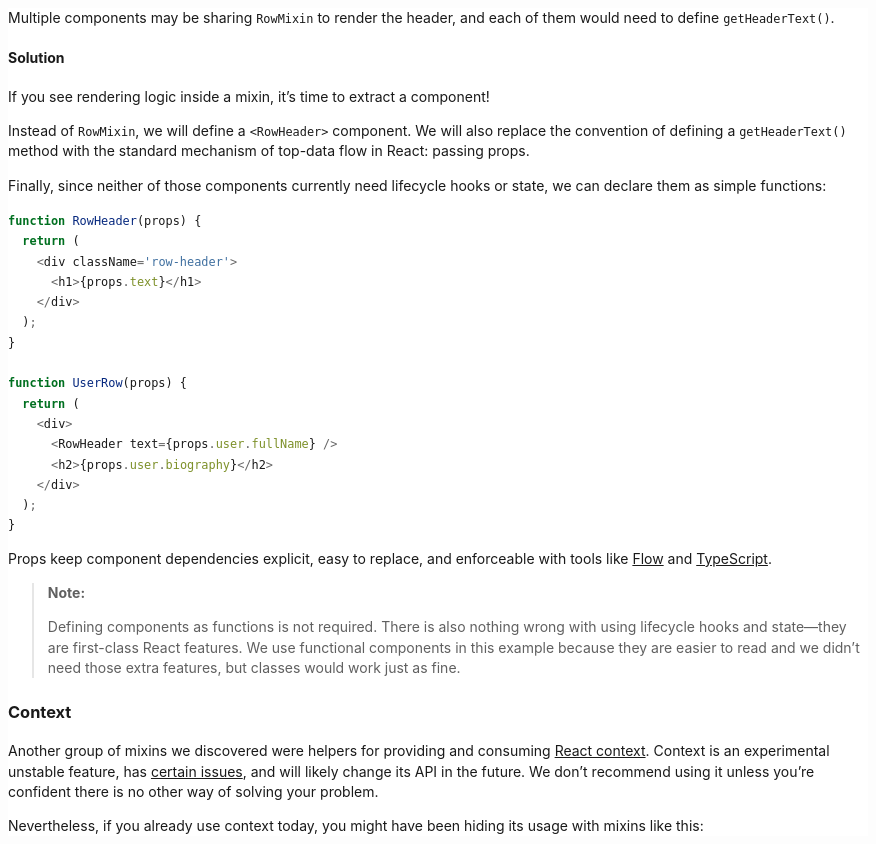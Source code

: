 ```js
```

Multiple components may be sharing `RowMixin` to render the header, and each of them would need to define `getHeaderText()`.

#### Solution

If you see rendering logic inside a mixin, it’s time to extract a component!

Instead of `RowMixin`, we will define a `<RowHeader>` component. We will also replace the convention of defining a `getHeaderText()` method with the standard mechanism of top-data flow in React: passing props.

Finally, since neither of those components currently need lifecycle hooks or state, we can declare them as simple functions:

```js
function RowHeader(props) {
  return (
    <div className='row-header'>
      <h1>{props.text}</h1>
    </div>
  );
}

function UserRow(props) {
  return (
    <div>
      <RowHeader text={props.user.fullName} />
      <h2>{props.user.biography}</h2>
    </div>
  );
}
```

Props keep component dependencies explicit, easy to replace, and enforceable with tools like [Flow](https://flowtype.org/) and [TypeScript](https://www.typescriptlang.org/).

> **Note:**
>
> Defining components as functions is not required. There is also nothing wrong with using lifecycle hooks and state—they are first-class React features. We use functional components in this example because they are easier to read and we didn’t need those extra features, but classes would work just as fine.

### Context

Another group of mixins we discovered were helpers for providing and consuming [React context](/docs/context.html). Context is an experimental unstable feature, has [certain issues](https://github.com/facebook/react/issues/2517), and will likely change its API in the future. We don’t recommend using it unless you’re confident there is no other way of solving your problem.

Nevertheless, if you already use context today, you might have been hiding its usage with mixins like this:
